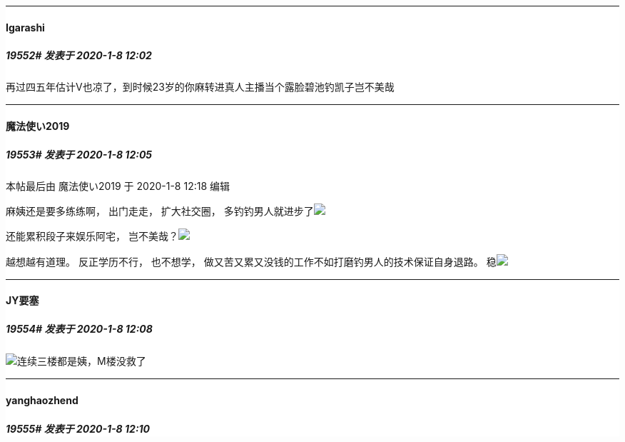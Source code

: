 



-----

####  Igarashi  
##### 19552#       发表于 2020-1-8 12:02




再过四五年估计V也凉了，到时候23岁的你麻转进真人主播当个露脸碧池钓凯子岂不美哉







-----

####  魔法使い2019  
##### 19553#       发表于 2020-1-8 12:05



 本帖最后由 魔法使い2019 于 2020-1-8 12:18 编辑 

麻姨还是要多练练啊， 出门走走， 扩大社交圈， 多钓钓男人就进步了<img src="https://static.saraba1st.com/image/smiley/face2017/037.png" referrerpolicy="no-referrer">


还能累积段子来娱乐阿宅， 岂不美哉？<img src="https://static.saraba1st.com/image/smiley/face2017/053.png" referrerpolicy="no-referrer">



越想越有道理。 反正学历不行， 也不想学， 做又苦又累又没钱的工作不如打磨钓男人的技术保证自身退路。 稳<img src="https://static.saraba1st.com/image/smiley/face2017/032.png" referrerpolicy="no-referrer">








-----

####  JY要塞  
##### 19554#       发表于 2020-1-8 12:08



<img src="https://static.saraba1st.com/image/smiley/face2017/169.gif" referrerpolicy="no-referrer">连续三楼都是姨，M楼没救了







-----

####  yanghaozhend  
##### 19555#       发表于 2020-1-8 12:10


